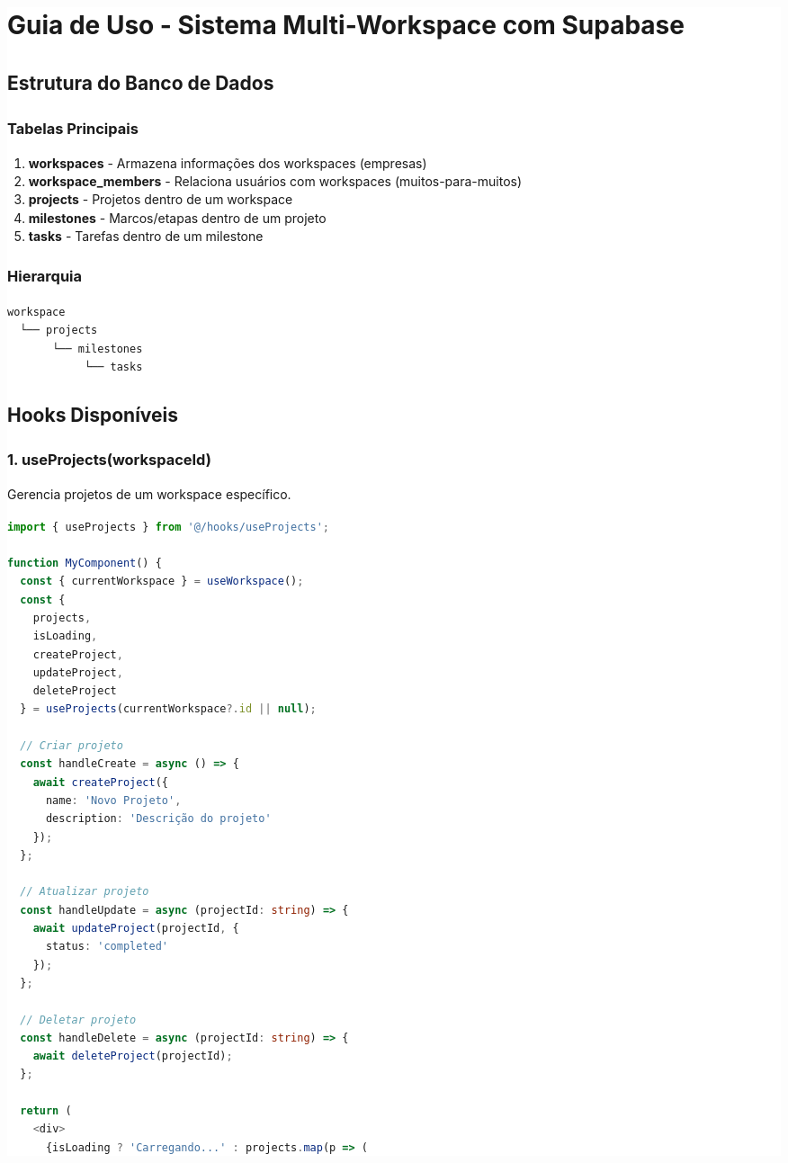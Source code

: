 # Guia de Uso - Sistema Multi-Workspace com Supabase

## Estrutura do Banco de Dados

### Tabelas Principais

1. **workspaces** - Armazena informações dos workspaces (empresas)
2. **workspace_members** - Relaciona usuários com workspaces (muitos-para-muitos)
3. **projects** - Projetos dentro de um workspace
4. **milestones** - Marcos/etapas dentro de um projeto
5. **tasks** - Tarefas dentro de um milestone

### Hierarquia
```
workspace
  └── projects
       └── milestones
            └── tasks
```

## Hooks Disponíveis

### 1. useProjects(workspaceId)

Gerencia projetos de um workspace específico.

```typescript
import { useProjects } from '@/hooks/useProjects';

function MyComponent() {
  const { currentWorkspace } = useWorkspace();
  const { 
    projects, 
    isLoading, 
    createProject, 
    updateProject, 
    deleteProject 
  } = useProjects(currentWorkspace?.id || null);

  // Criar projeto
  const handleCreate = async () => {
    await createProject({
      name: 'Novo Projeto',
      description: 'Descrição do projeto'
    });
  };

  // Atualizar projeto
  const handleUpdate = async (projectId: string) => {
    await updateProject(projectId, {
      status: 'completed'
    });
  };

  // Deletar projeto
  const handleDelete = async (projectId: string) => {
    await deleteProject(projectId);
  };

  return (
    <div>
      {isLoading ? 'Carregando...' : projects.map(p => (
```